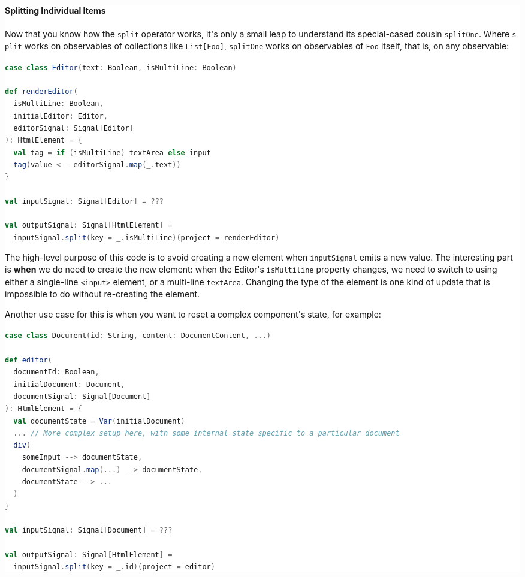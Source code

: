 
#### Splitting Individual Items

Now that you know how the `split` operator works, it's only a small leap to understand its special-cased cousin `splitOne`. Where `split` works on observables of collections like `List[Foo]`, `splitOne` works on observables of `Foo` itself, that is, on any observable:

```scala
case class Editor(text: Boolean, isMultiLine: Boolean)
   
def renderEditor(
  isMultiLine: Boolean,
  initialEditor: Editor,
  editorSignal: Signal[Editor]
): HtmlElement = {
  val tag = if (isMultiLine) textArea else input
  tag(value <-- editorSignal.map(_.text))
}
 
val inputSignal: Signal[Editor] = ???
 
val outputSignal: Signal[HtmlElement] = 
  inputSignal.split(key = _.isMultiLine)(project = renderEditor)
```

The high-level purpose of this code is to avoid creating a new element when `inputSignal` emits a new value. The interesting part is **when** we do need to create the new element: when the Editor's `isMultiline` property changes, we need to switch to using either a single-line `<input>` element, or a multi-line `textArea`. Changing the type of the element is one kind of update that is impossible to do without re-creating the element.

Another use case for this is when you want to reset a complex component's state, for example:

```scala
case class Document(id: String, content: DocumentContent, ...)
   
def editor(
  documentId: Boolean,
  initialDocument: Document,
  documentSignal: Signal[Document]
): HtmlElement = {
  val documentState = Var(initialDocument)
  ... // More complex setup here, with some internal state specific to a particular document
  div(
    someInput --> documentState,
    documentSignal.map(...) --> documentState,
    documentState --> ...
  )
}
 
val inputSignal: Signal[Document] = ???
 
val outputSignal: Signal[HtmlElement] = 
  inputSignal.split(key = _.id)(project = editor)
```

